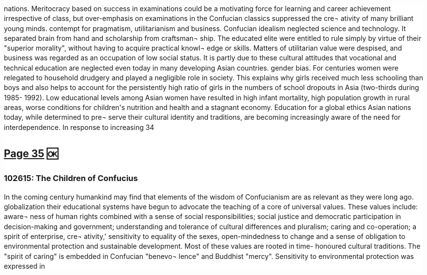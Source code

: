 nations. Meritocracy based on success in
examinations could be a motivating force for
learning and career achievement irrespective
of class, but over-emphasis on examinations
in the Confucian classics suppressed the cre¬
ativity of many brilliant young minds.
contempt for pragmatism, utilitarianism
and business. Confucian idealism neglected
science and technology. It separated brain
from hand and scholarship from craftsman¬
ship. The educated elite were entitled to rule
simply by virtue of their "superior morality",
without having to acquire practical knowl¬
edge or skills. Matters of utilitarian value were
despised, and business was regarded as an
occupation of low social status. It is partly due
to these cultural attitudes that vocational and
technical education are neglected even today
in many developing Asian countries.
gender bias. For centuries women were
relegated to household drudgery and played a
negligible role in society. This explains why
girls received much less schooling than boys
and also helps to account for the persistently
high ratio of girls in the numbers of school
dropouts in Asia (two-thirds during 1985-
1992). Low educational levels among Asian
women have resulted in high infant mortality,
high population growth in rural areas, worse
conditions for children's nutrition and health
and a stagnant economy.
Education for a global ethics
Asian nations today, while determined to pre¬
serve their cultural identity and traditions, are
becoming increasingly aware of the need for
interdependence. In response to increasing
34
## [Page 35](https://demo.humlab.umu.se/courier/102622engo.pdf#page=35) 🆗
### 102615: The Children of Confucius
In the coming century humankind
may find that elements of the wisdom
of Confucianism are as relevant as
they were long ago.
globalization their educational systems have
begun to advocate the teaching of a core of
universal values. These values include: aware¬
ness of human rights combined with a sense
of social responsibilities; social justice and
democratic participation in decision-making
and government; understanding and tolerance
of cultural differences and pluralism; caring
and co-operation; a spirit of enterprise, cre¬
ativity,' sensitivity to equality of the sexes,
open-mindedness to change and a sense of
obligation to environmental protection and
sustainable development.
Most of these values are rooted in time-
honoured cultural traditions. The "spirit of
caring" is embedded in Confucian "benevo¬
lence" and Buddhist "mercy". Sensitivity to
environmental protection was expressed in
